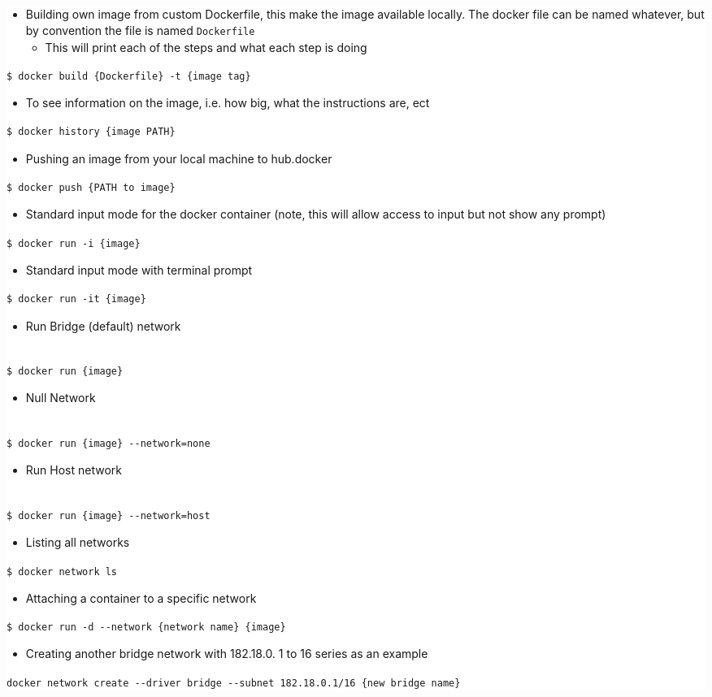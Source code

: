 
- Building own image from custom Dockerfile, this make the image available locally. The docker file can be named whatever, but by convention the file is named `Dockerfile`
	- This will print each of the steps and what each step is doing 
```
$ docker build {Dockerfile} -t {image tag}
```

- To see information on the image, i.e. how big, what the instructions are, ect

```
$ docker history {image PATH}
```

- Pushing an image from your local machine to hub.docker
```
$ docker push {PATH to image}
```

- Standard input mode for the docker container (note, this will allow access to input but not show any prompt)
```
$ docker run -i {image}
```

- Standard input mode with terminal prompt
```
$ docker run -it {image}
```

-  Run Bridge (default) network
```

$ docker run {image}
```

- Null Network
```

$ docker run {image} --network=none
```


- Run Host network
```

$ docker run {image} --network=host
```

- Listing all networks
```
$ docker network ls
```

- Attaching a container to a specific network
```
$ docker run -d --network {network name} {image}
```

- Creating another bridge network with 182.18.0. 1 to 16 series as an example 
```
docker network create --driver bridge --subnet 182.18.0.1/16 {new bridge name}

```
